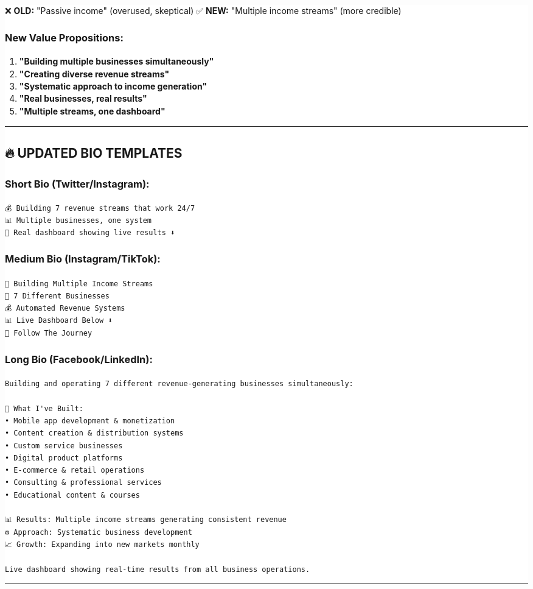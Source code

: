 ❌ **OLD:** "Passive income" (overused, skeptical)
✅ **NEW:** "Multiple income streams" (more credible)

### **New Value Propositions:**
1. **"Building multiple businesses simultaneously"**
2. **"Creating diverse revenue streams"** 
3. **"Systematic approach to income generation"**
4. **"Real businesses, real results"**
5. **"Multiple streams, one dashboard"**

---

## 🔥 UPDATED BIO TEMPLATES

### **Short Bio (Twitter/Instagram):**
```
💰 Building 7 revenue streams that work 24/7
📊 Multiple businesses, one system  
🚀 Real dashboard showing live results ⬇️
```

### **Medium Bio (Instagram/TikTok):**
```
💼 Building Multiple Income Streams
📱 7 Different Businesses
💰 Automated Revenue Systems
📊 Live Dashboard Below ⬇️
🚀 Follow The Journey
```

### **Long Bio (Facebook/LinkedIn):**
```
Building and operating 7 different revenue-generating businesses simultaneously:

🎯 What I've Built:
• Mobile app development & monetization
• Content creation & distribution systems
• Custom service businesses
• Digital product platforms
• E-commerce & retail operations
• Consulting & professional services
• Educational content & courses

📊 Results: Multiple income streams generating consistent revenue
⚙️ Approach: Systematic business development
📈 Growth: Expanding into new markets monthly

Live dashboard showing real-time results from all business operations.
```

---
